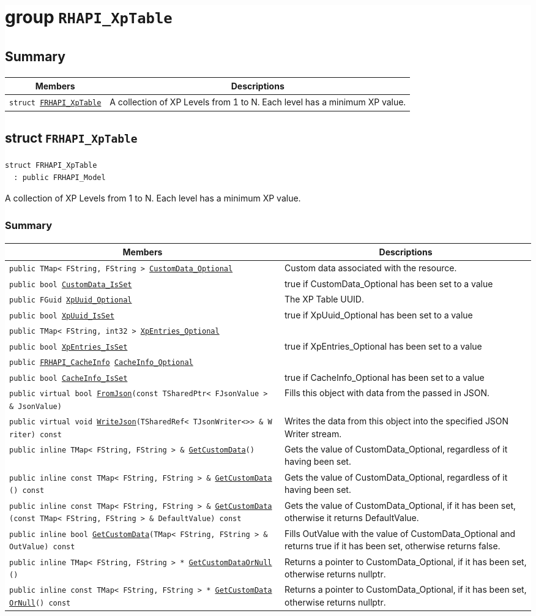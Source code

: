 # group `RHAPI_XpTable` <a id="group__RHAPI__XpTable"></a>

## Summary

 Members                        | Descriptions                                
--------------------------------|---------------------------------------------
`struct `[`FRHAPI_XpTable`](#structFRHAPI__XpTable) | A collection of XP Levels from 1 to N. Each level has a minimum XP value.

## struct `FRHAPI_XpTable` <a id="structFRHAPI__XpTable"></a>

```
struct FRHAPI_XpTable
  : public FRHAPI_Model
```

A collection of XP Levels from 1 to N. Each level has a minimum XP value.

### Summary

 Members                        | Descriptions                                
--------------------------------|---------------------------------------------
`public TMap< FString, FString > `[`CustomData_Optional`](#structFRHAPI__XpTable_1af1d0f6100d26e90a9c94c41d719bbab4) | Custom data associated with the resource.
`public bool `[`CustomData_IsSet`](#structFRHAPI__XpTable_1a91f78eae595931b545702560639fe2b1) | true if CustomData_Optional has been set to a value
`public FGuid `[`XpUuid_Optional`](#structFRHAPI__XpTable_1acb2f31eb7fa32f1056dcfd64a90f0e95) | The XP Table UUID.
`public bool `[`XpUuid_IsSet`](#structFRHAPI__XpTable_1aa14640432399209965372fa806902813) | true if XpUuid_Optional has been set to a value
`public TMap< FString, int32 > `[`XpEntries_Optional`](#structFRHAPI__XpTable_1a6fce5a0a8d2d65c0049771d51bf6b2cf) | 
`public bool `[`XpEntries_IsSet`](#structFRHAPI__XpTable_1a0d1d82acc42c1ad029117cd1ea15cb12) | true if XpEntries_Optional has been set to a value
`public `[`FRHAPI_CacheInfo`](RHAPI_CacheInfo.md#structFRHAPI__CacheInfo)` `[`CacheInfo_Optional`](#structFRHAPI__XpTable_1a0785200adbf808bdd25fab3cb5f01b0b) | 
`public bool `[`CacheInfo_IsSet`](#structFRHAPI__XpTable_1a90dc3ba87a1ecdef6402df456d2389f8) | true if CacheInfo_Optional has been set to a value
`public virtual bool `[`FromJson`](#structFRHAPI__XpTable_1a93218d75d5ca30eea726486a9f5d9646)`(const TSharedPtr< FJsonValue > & JsonValue)` | Fills this object with data from the passed in JSON.
`public virtual void `[`WriteJson`](#structFRHAPI__XpTable_1a835fe543b7c2b0f0d54f8baf65aade32)`(TSharedRef< TJsonWriter<>> & Writer) const` | Writes the data from this object into the specified JSON Writer stream.
`public inline TMap< FString, FString > & `[`GetCustomData`](#structFRHAPI__XpTable_1a114b66b927102155aee991cd58933d6b)`()` | Gets the value of CustomData_Optional, regardless of it having been set.
`public inline const TMap< FString, FString > & `[`GetCustomData`](#structFRHAPI__XpTable_1a807ff3cb851d942fe382189b2d1de39d)`() const` | Gets the value of CustomData_Optional, regardless of it having been set.
`public inline const TMap< FString, FString > & `[`GetCustomData`](#structFRHAPI__XpTable_1a49b4dce12c110d5ab853cb3806538360)`(const TMap< FString, FString > & DefaultValue) const` | Gets the value of CustomData_Optional, if it has been set, otherwise it returns DefaultValue.
`public inline bool `[`GetCustomData`](#structFRHAPI__XpTable_1ab510bf011a4173a01f6f536a3fe7b3be)`(TMap< FString, FString > & OutValue) const` | Fills OutValue with the value of CustomData_Optional and returns true if it has been set, otherwise returns false.
`public inline TMap< FString, FString > * `[`GetCustomDataOrNull`](#structFRHAPI__XpTable_1a671589c09f7b9c04afe1f9ec78a08ffb)`()` | Returns a pointer to CustomData_Optional, if it has been set, otherwise returns nullptr.
`public inline const TMap< FString, FString > * `[`GetCustomDataOrNull`](#structFRHAPI__XpTable_1a78bc02a47e85ccbaa064abd3ba74d5ac)`() const` | Returns a pointer to CustomData_Optional, if it has been set, otherwise returns nullptr.